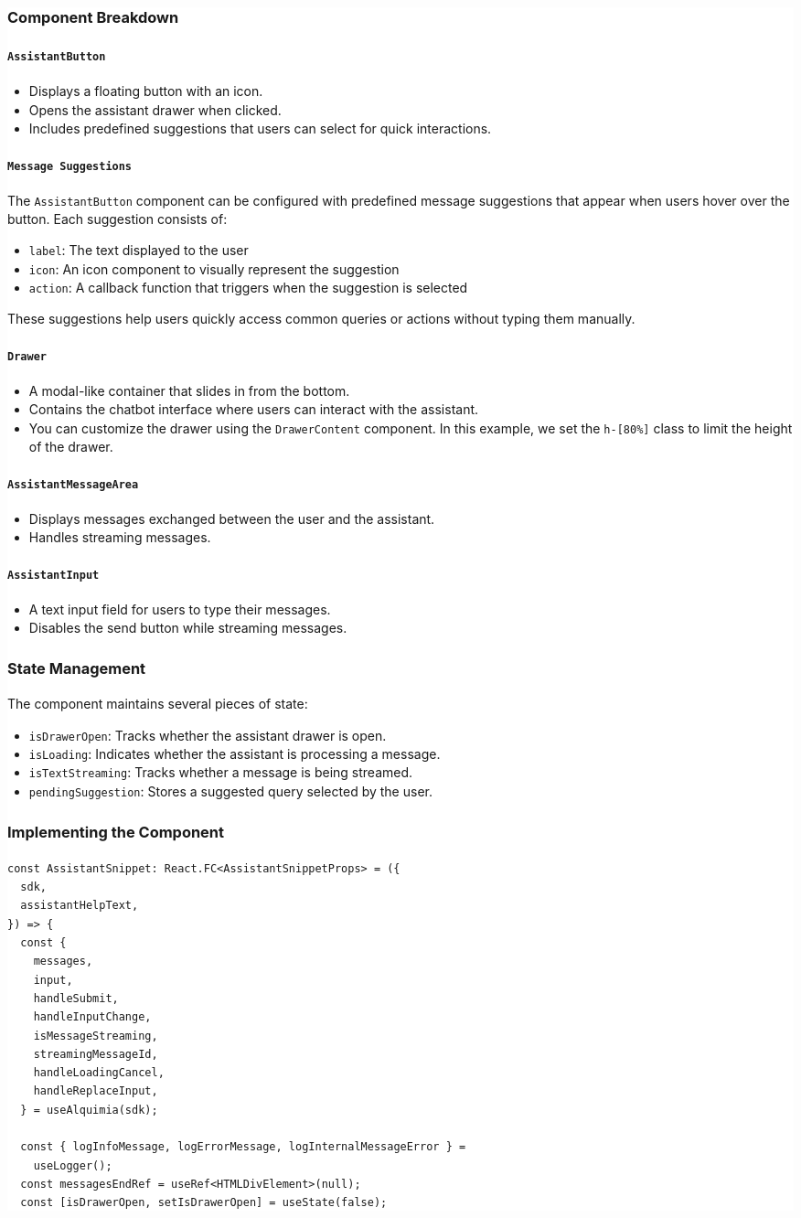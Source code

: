 ### Component Breakdown

#### `AssistantButton`

- Displays a floating button with an icon.
- Opens the assistant drawer when clicked.
- Includes predefined suggestions that users can select for quick interactions.

#### `Message Suggestions`

The `AssistantButton` component can be configured with predefined message suggestions that appear when users hover over the button. Each suggestion consists of:

- `label`: The text displayed to the user
- `icon`: An icon component to visually represent the suggestion
- `action`: A callback function that triggers when the suggestion is selected

These suggestions help users quickly access common queries or actions without typing them manually.

#### `Drawer`

- A modal-like container that slides in from the bottom.
- Contains the chatbot interface where users can interact with the assistant.
- You can customize the drawer using the `DrawerContent` component. In this example, we set the `h-[80%]` class to limit the height of the drawer.

#### `AssistantMessageArea`

- Displays messages exchanged between the user and the assistant.
- Handles streaming messages.

#### `AssistantInput`

- A text input field for users to type their messages.
- Disables the send button while streaming messages.

### State Management

The component maintains several pieces of state:

- `isDrawerOpen`: Tracks whether the assistant drawer is open.
- `isLoading`: Indicates whether the assistant is processing a message.
- `isTextStreaming`: Tracks whether a message is being streamed.
- `pendingSuggestion`: Stores a suggested query selected by the user.

### Implementing the Component

```tsx
const AssistantSnippet: React.FC<AssistantSnippetProps> = ({
  sdk,
  assistantHelpText,
}) => {
  const {
    messages,
    input,
    handleSubmit,
    handleInputChange,
    isMessageStreaming,
    streamingMessageId,
    handleLoadingCancel,
    handleReplaceInput,
  } = useAlquimia(sdk);

  const { logInfoMessage, logErrorMessage, logInternalMessageError } =
    useLogger();
  const messagesEndRef = useRef<HTMLDivElement>(null);
  const [isDrawerOpen, setIsDrawerOpen] = useState(false);
```